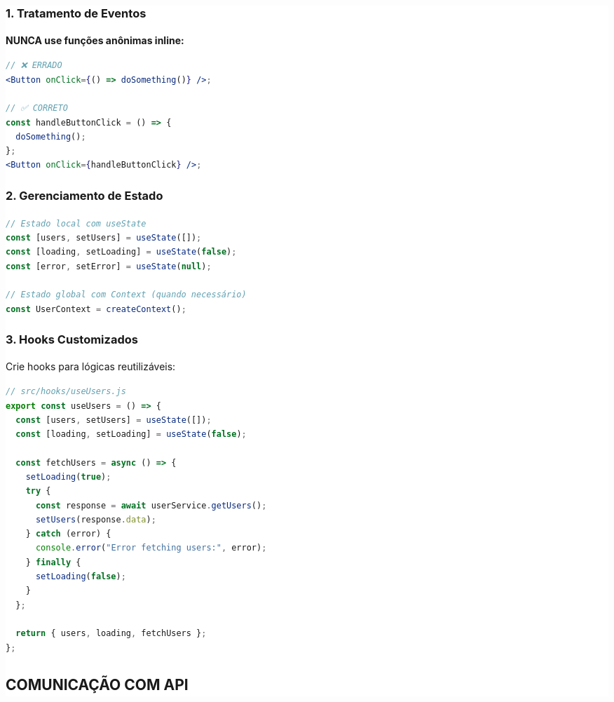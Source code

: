 ### 1. Tratamento de Eventos

**NUNCA use funções anônimas inline:**

```jsx
// ❌ ERRADO
<Button onClick={() => doSomething()} />;

// ✅ CORRETO
const handleButtonClick = () => {
  doSomething();
};
<Button onClick={handleButtonClick} />; 
```

### 2. Gerenciamento de Estado

```jsx
// Estado local com useState
const [users, setUsers] = useState([]);
const [loading, setLoading] = useState(false);
const [error, setError] = useState(null);

// Estado global com Context (quando necessário)
const UserContext = createContext();
```

### 3. Hooks Customizados

Crie hooks para lógicas reutilizáveis:

```jsx
// src/hooks/useUsers.js
export const useUsers = () => {
  const [users, setUsers] = useState([]);
  const [loading, setLoading] = useState(false);

  const fetchUsers = async () => {
    setLoading(true);
    try {
      const response = await userService.getUsers();
      setUsers(response.data);
    } catch (error) {
      console.error("Error fetching users:", error);
    } finally {
      setLoading(false);
    }
  };

  return { users, loading, fetchUsers };
};
```

## COMUNICAÇÃO COM API
